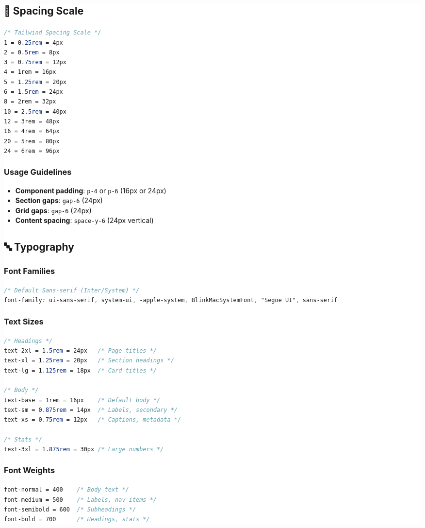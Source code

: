 ## 📏 Spacing Scale

```css
/* Tailwind Spacing Scale */
1 = 0.25rem = 4px
2 = 0.5rem = 8px
3 = 0.75rem = 12px
4 = 1rem = 16px
5 = 1.25rem = 20px
6 = 1.5rem = 24px
8 = 2rem = 32px
10 = 2.5rem = 40px
12 = 3rem = 48px
16 = 4rem = 64px
20 = 5rem = 80px
24 = 6rem = 96px
```

### Usage Guidelines
- **Component padding**: `p-4` or `p-6` (16px or 24px)
- **Section gaps**: `gap-6` (24px)
- **Grid gaps**: `gap-6` (24px)
- **Content spacing**: `space-y-6` (24px vertical)

## 🔤 Typography

### Font Families
```css
/* Default Sans-serif (Inter/System) */
font-family: ui-sans-serif, system-ui, -apple-system, BlinkMacSystemFont, "Segoe UI", sans-serif
```

### Text Sizes
```css
/* Headings */
text-2xl = 1.5rem = 24px   /* Page titles */
text-xl = 1.25rem = 20px   /* Section headings */
text-lg = 1.125rem = 18px  /* Card titles */

/* Body */
text-base = 1rem = 16px    /* Default body */
text-sm = 0.875rem = 14px  /* Labels, secondary */
text-xs = 0.75rem = 12px   /* Captions, metadata */

/* Stats */
text-3xl = 1.875rem = 30px /* Large numbers */
```

### Font Weights
```css
font-normal = 400    /* Body text */
font-medium = 500    /* Labels, nav items */
font-semibold = 600  /* Subheadings */
font-bold = 700      /* Headings, stats */
```
